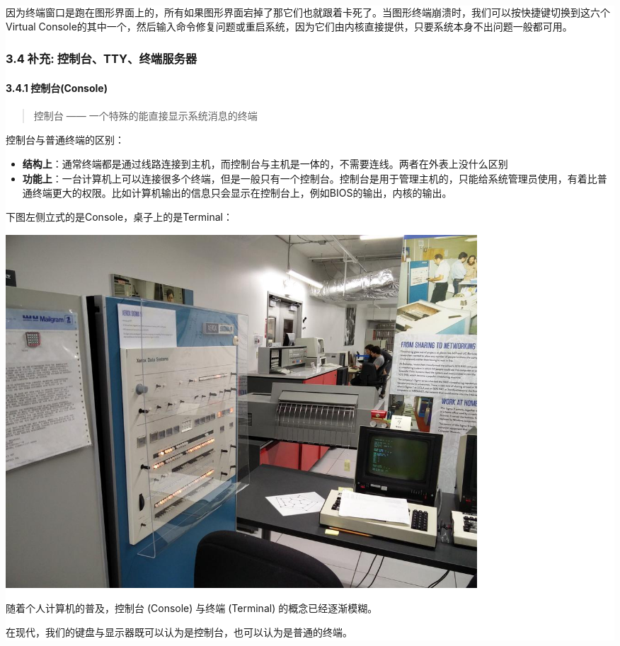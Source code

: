因为终端窗口是跑在图形界面上的，所有如果图形界面宕掉了那它们也就跟着卡死了。当图形终端崩溃时，我们可以按快捷键切换到这六个 Virtual Console的其中一个，然后输入命令修复问题或重启系统，因为它们由内核直接提供，只要系统本身不出问题一般都可用。

### 3.4 补充: 控制台、TTY、终端服务器
#### 3.4.1 控制台(Console)

> 控制台 —— 一个特殊的能直接显示系统消息的终端

控制台与普通终端的区别：

- **结构上**：通常终端都是通过线路连接到主机，而控制台与主机是一体的，不需要连线。两者在外表上没什么区别
- **功能上**：一台计算机上可以连接很多个终端，但是一般只有一个控制台。控制台是用于管理主机的，只能给系统管理员使用，有着比普通终端更大的权限。比如计算机输出的信息只会显示在控制台上，例如BIOS的输出，内核的输出。

下图左侧立式的是Console，桌子上的是Terminal：

<img src="/images/OS/CLI/2181780-9b4168b70942c326.jpg" style="zoom:65%">

随着个人计算机的普及，控制台 (Console) 与终端 (Terminal) 的概念已经逐渐模糊。

在现代，我们的键盘与显示器既可以认为是控制台，也可以认为是普通的终端。
